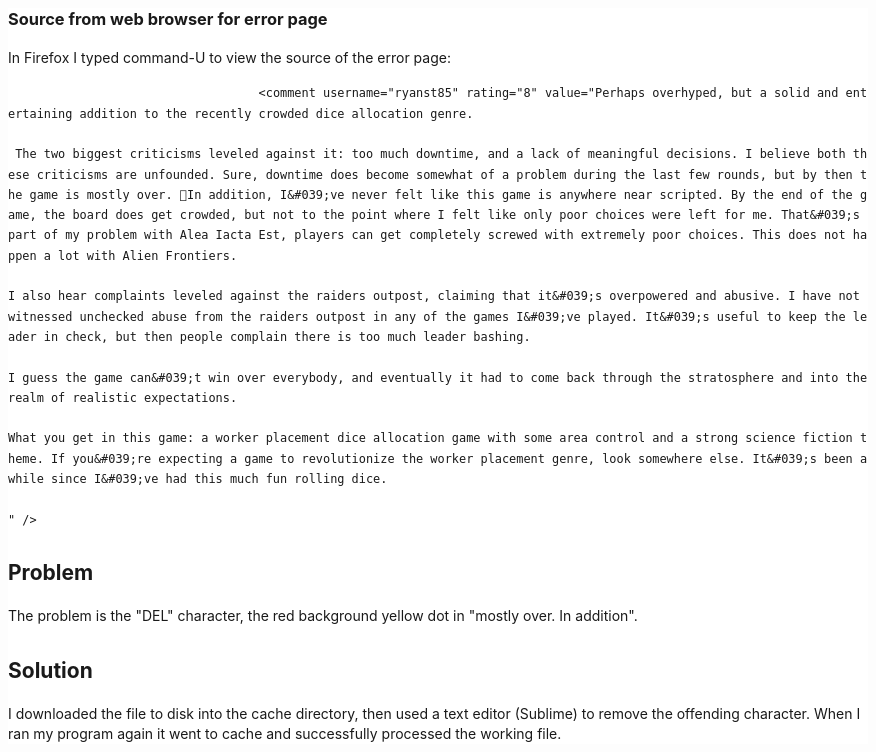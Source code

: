 ### Source from web browser for error page
In Firefox I typed command-U to view the source of the error page:

```text
                                   <comment username="ryanst85" rating="8" value="Perhaps overhyped, but a solid and entertaining addition to the recently crowded dice allocation genre.

 The two biggest criticisms leveled against it: too much downtime, and a lack of meaningful decisions. I believe both these criticisms are unfounded. Sure, downtime does become somewhat of a problem during the last few rounds, but by then the game is mostly over. In addition, I&#039;ve never felt like this game is anywhere near scripted. By the end of the game, the board does get crowded, but not to the point where I felt like only poor choices were left for me. That&#039;s part of my problem with Alea Iacta Est, players can get completely screwed with extremely poor choices. This does not happen a lot with Alien Frontiers.

I also hear complaints leveled against the raiders outpost, claiming that it&#039;s overpowered and abusive. I have not witnessed unchecked abuse from the raiders outpost in any of the games I&#039;ve played. It&#039;s useful to keep the leader in check, but then people complain there is too much leader bashing.

I guess the game can&#039;t win over everybody, and eventually it had to come back through the stratosphere and into the realm of realistic expectations.

What you get in this game: a worker placement dice allocation game with some area control and a strong science fiction theme. If you&#039;re expecting a game to revolutionize the worker placement genre, look somewhere else. It&#039;s been a while since I&#039;ve had this much fun rolling dice.

" />

```

## Problem
The problem is the "DEL" character, the red background yellow dot in "mostly over. In addition".

## Solution
I downloaded the file to disk into the cache directory, then used a text editor (Sublime) to remove the offending character. When I ran my program again it went to cache and successfully processed the working file.